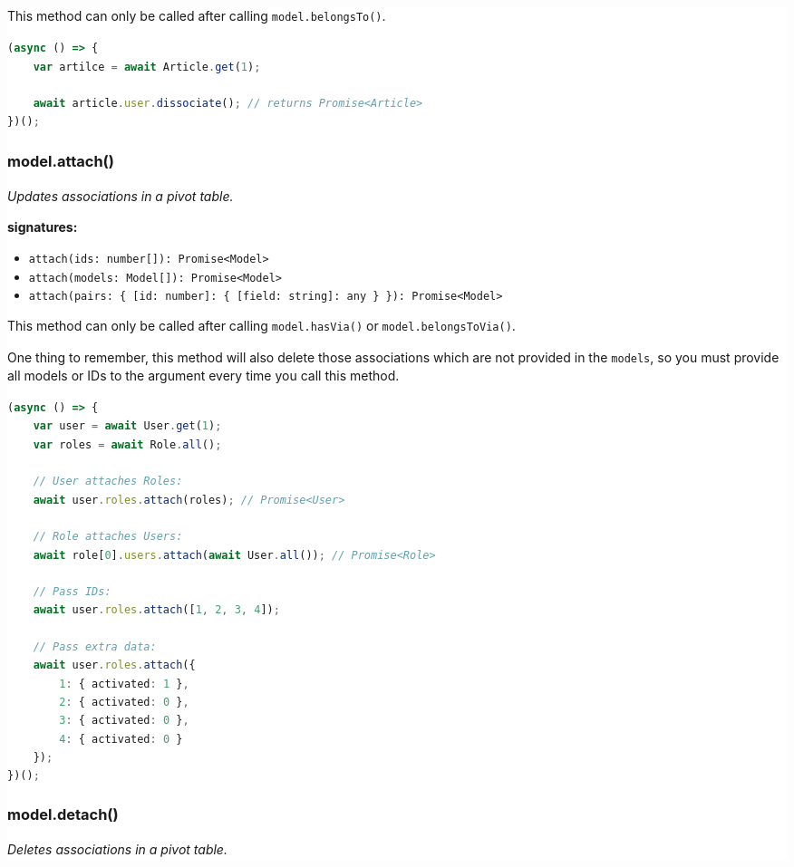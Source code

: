This method can only be called after calling `model.belongsTo()`.

```typescript
(async () => {
    var artilce = await Article.get(1);
    
    await article.user.dissociate(); // returns Promise<Article>
})();
```

### model.attach()

*Updates associations in a pivot table.*

**signatures:**

- `attach(ids: number[]): Promise<Model>`
- `attach(models: Model[]): Promise<Model>`
- `attach(pairs: { [id: number]: { [field: string]: any } }): Promise<Model>`

This method can only be called after calling `model.hasVia()` or 
`model.belongsToVia()`.

One thing to remember, this method will also delete those associations which 
are not provided in the `models`, so you must provide all models or IDs to the
argument every time you call this method.

```typescript
(async () => {
    var user = await User.get(1);
    var roles = await Role.all();

    // User attaches Roles:
    await user.roles.attach(roles); // Promise<User>
    
    // Role attaches Users:
    await role[0].users.attach(await User.all()); // Promise<Role>

    // Pass IDs:
    await user.roles.attach([1, 2, 3, 4]);

    // Pass extra data:
    await user.roles.attach({
        1: { activated: 1 },
        2: { activated: 0 },
        3: { activated: 0 },
        4: { activated: 0 }
    });
})();
```

### model.detach()

*Deletes associations in a pivot table.*

